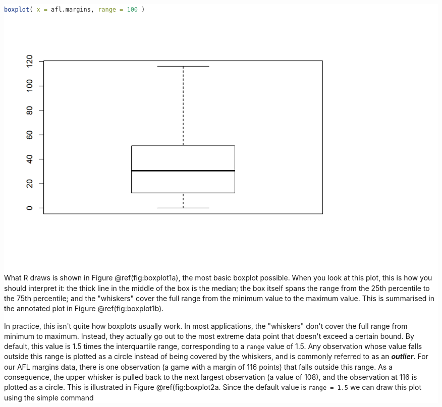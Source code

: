 ```r
boxplot( x = afl.margins, range = 100 )
```

<img src="03.06-graphics_files/figure-html/boxplot1a-1.png" width="672" />

What R draws is shown in Figure \@ref(fig:boxplot1a), the most basic boxplot possible. When you look at this plot, this is how you should interpret it: the thick line in the middle of the box is the median; the box itself spans the range from the 25th percentile to the 75th percentile; and the "whiskers" cover the full range from the minimum value to the maximum value. This is summarised in the annotated plot in Figure \@ref(fig:boxplot1b).

In practice, this isn't quite how boxplots usually work. In most applications, the "whiskers" don't cover the full range from minimum to maximum. Instead, they actually go out to the most extreme data point that doesn't exceed a certain bound. By default, this value is 1.5 times the interquartile range, corresponding to a `range` value of 1.5. Any observation whose value falls outside this range is plotted as a circle instead of being covered by the whiskers, and is commonly referred to as an **_outlier_**. For our AFL margins data, there is one observation (a game with a margin of 116 points) that falls outside this range. As a consequence, the upper whisker is pulled back to the next largest observation (a value of 108), and the observation at 116 is plotted as a circle. This is illustrated in Figure \@ref(fig:boxplot2a. Since the default value is `range = 1.5` we can draw this plot using the simple command

